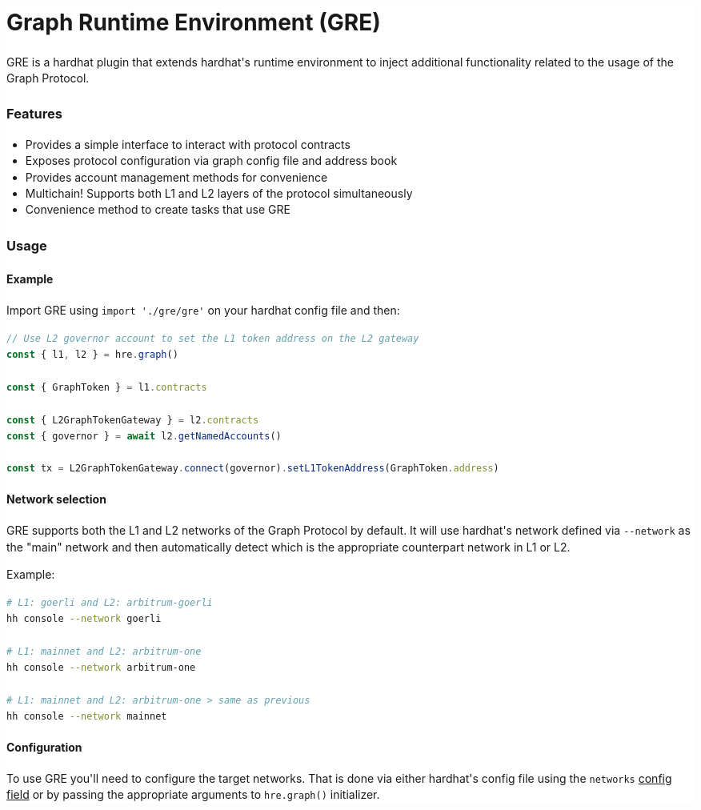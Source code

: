 # Graph Runtime Environment (GRE)

GRE is a hardhat plugin that extends hardhat's runtime environment to inject additional functionality related to the usage of the Graph Protocol.

### Features

- Provides a simple interface to interact with protocol contracts
- Exposes protocol configuration via graph config file and address book
- Provides account management methods for convenience
- Multichain! Supports both L1 and L2 layers of the protocol simultaneously
- Convenience method to create tasks that use GRE

### Usage

#### Example
Import GRE using `import './gre/gre'` on your hardhat config file and then:

```js
// Use L2 governor account to set the L1 token address on the L2 gateway
const { l1, l2 } = hre.graph()

const { GraphToken } = l1.contracts

const { L2GraphTokenGateway } = l2.contracts
const { governor } = await l2.getNamedAccounts()

const tx = L2GraphTokenGateway.connect(governor).setL1TokenAddress(GraphToken.address)
```

#### Network selection

GRE supports both the L1 and L2 networks of the Graph Protocol by default. It will use hardhat's network defined via `--network` as the "main" network and then automatically detect which is the appropriate counterpart network in L1 or L2.

Example:

```bash
# L1: goerli and L2: arbitrum-goerli
hh console --network goerli

# L1: mainnet and L2: arbitrum-one
hh console --network arbitrum-one

# L1: mainnet and L2: arbitrum-one > same as previous
hh console --network mainnet
```

#### Configuration

To use GRE you'll need to configure the target networks. That is done via either hardhat's config file using the `networks` [config field](https://hardhat.org/hardhat-runner/docs/config#json-rpc-based-networks) or by passing the appropriate arguments to `hre.graph()` initializer.
